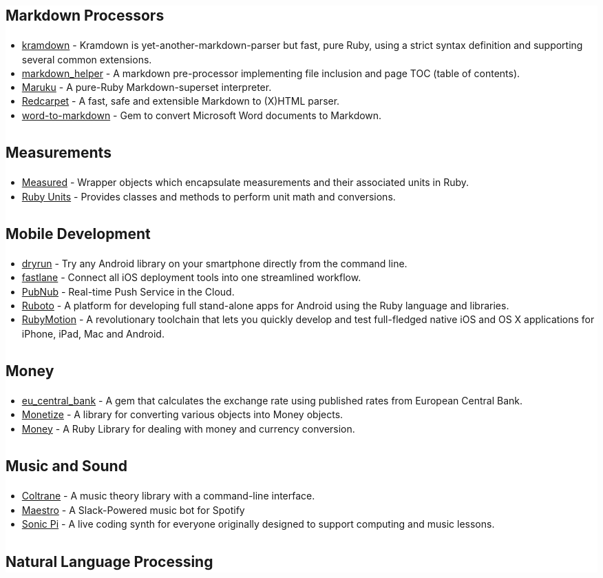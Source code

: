 ## Markdown Processors

- [kramdown](https://github.com/gettalong/kramdown) - Kramdown is yet-another-markdown-parser but fast, pure Ruby, using a strict syntax definition and supporting several common extensions.
- [markdown_helper](https://github.com/BurdetteLamar/markdown_helper#markdown-helper) - A markdown pre-processor implementing file inclusion and page TOC (table of contents).
- [Maruku](https://github.com/bhollis/maruku) - A pure-Ruby Markdown-superset interpreter.
- [Redcarpet](https://github.com/vmg/redcarpet) - A fast, safe and extensible Markdown to (X)HTML parser.
- [word-to-markdown](https://github.com/benbalter/word-to-markdown) - Gem to convert Microsoft Word documents to Markdown.

## Measurements

- [Measured](https://github.com/Shopify/measured) - Wrapper objects which encapsulate measurements and their associated units in Ruby.
- [Ruby Units](https://github.com/olbrich/ruby-units) - Provides classes and methods to perform unit math and conversions.

## Mobile Development

- [dryrun](https://github.com/cesarferreira/dryrun) - Try any Android library on your smartphone directly from the command line.
- [fastlane](https://github.com/fastlane/fastlane) - Connect all iOS deployment tools into one streamlined workflow.
- [PubNub](https://github.com/pubnub/ruby) - Real-time Push Service in the Cloud.
- [Ruboto](https://github.com/ruboto/ruboto) - A platform for developing full stand-alone apps for Android using the Ruby language and libraries.
- [RubyMotion](http://www.rubymotion.com) - A revolutionary toolchain that lets you quickly develop and test full-fledged native iOS and OS X applications for iPhone, iPad, Mac and Android.

## Money

- [eu_central_bank](https://github.com/RubyMoney/eu_central_bank) - A gem that calculates the exchange rate using published rates from European Central Bank.
- [Monetize](https://github.com/RubyMoney/monetize) - A library for converting various objects into Money objects.
- [Money](https://github.com/RubyMoney/money) - A Ruby Library for dealing with money and currency conversion.

## Music and Sound

- [Coltrane](https://github.com/pedrozath/coltrane) - A music theory library with a command-line interface.
- [Maestro](https://github.com/smashingboxes/maestro) - A Slack-Powered music bot for Spotify
- [Sonic Pi](https://github.com/samaaron/sonic-pi) - A live coding synth for everyone originally designed to support computing and music lessons.

## Natural Language Processing
